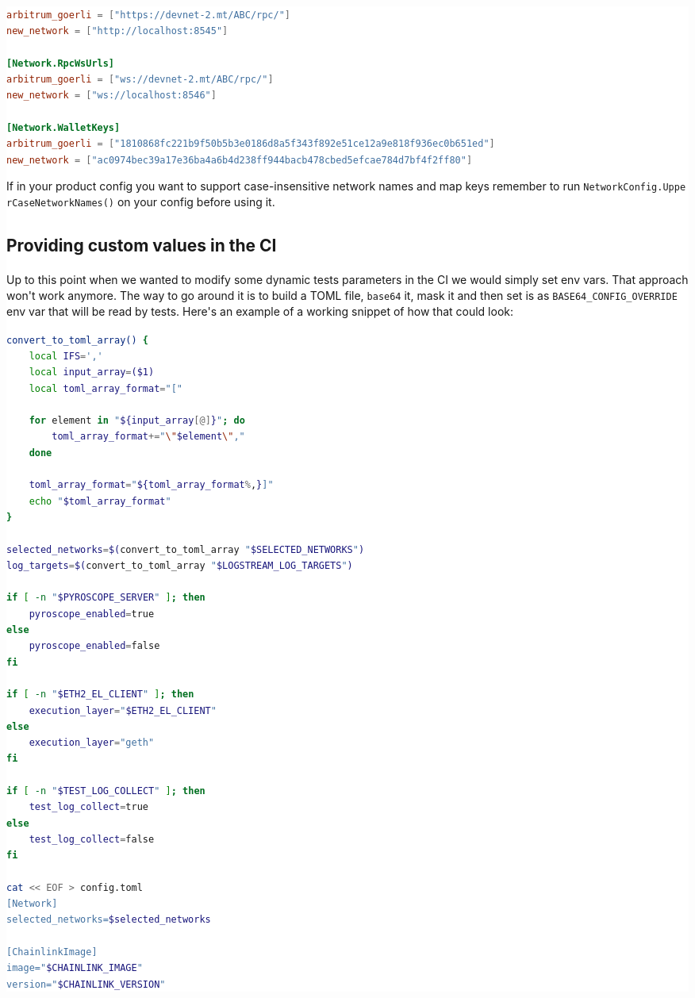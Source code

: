 ```toml
arbitrum_goerli = ["https://devnet-2.mt/ABC/rpc/"]
new_network = ["http://localhost:8545"]

[Network.RpcWsUrls]
arbitrum_goerli = ["ws://devnet-2.mt/ABC/rpc/"]
new_network = ["ws://localhost:8546"]

[Network.WalletKeys]
arbitrum_goerli = ["1810868fc221b9f50b5b3e0186d8a5f343f892e51ce12a9e818f936ec0b651ed"]
new_network = ["ac0974bec39a17e36ba4a6b4d238ff944bacb478cbed5efcae784d7bf4f2ff80"]
```

If in your product config you want to support case-insensitive network names and map keys remember to run `NetworkConfig.UpperCaseNetworkNames()` on your config before using it.

## Providing custom values in the CI

Up to this point when we wanted to modify some dynamic tests parameters in the CI we would simply set env vars. That approach won't work anymore. The way to go around it is to build a TOML file, `base64` it, mask it and then set is as `BASE64_CONFIG_OVERRIDE` env var that will be read by tests. Here's an example of a working snippet of how that could look:

```bash
convert_to_toml_array() {
	local IFS=','
	local input_array=($1)
	local toml_array_format="["

	for element in "${input_array[@]}"; do
		toml_array_format+="\"$element\","
	done

	toml_array_format="${toml_array_format%,}]"
	echo "$toml_array_format"
}

selected_networks=$(convert_to_toml_array "$SELECTED_NETWORKS")
log_targets=$(convert_to_toml_array "$LOGSTREAM_LOG_TARGETS")

if [ -n "$PYROSCOPE_SERVER" ]; then
	pyroscope_enabled=true
else
	pyroscope_enabled=false
fi

if [ -n "$ETH2_EL_CLIENT" ]; then
	execution_layer="$ETH2_EL_CLIENT"
else
	execution_layer="geth"
fi

if [ -n "$TEST_LOG_COLLECT" ]; then
	test_log_collect=true
else
	test_log_collect=false
fi

cat << EOF > config.toml
[Network]
selected_networks=$selected_networks

[ChainlinkImage]
image="$CHAINLINK_IMAGE"
version="$CHAINLINK_VERSION"
```